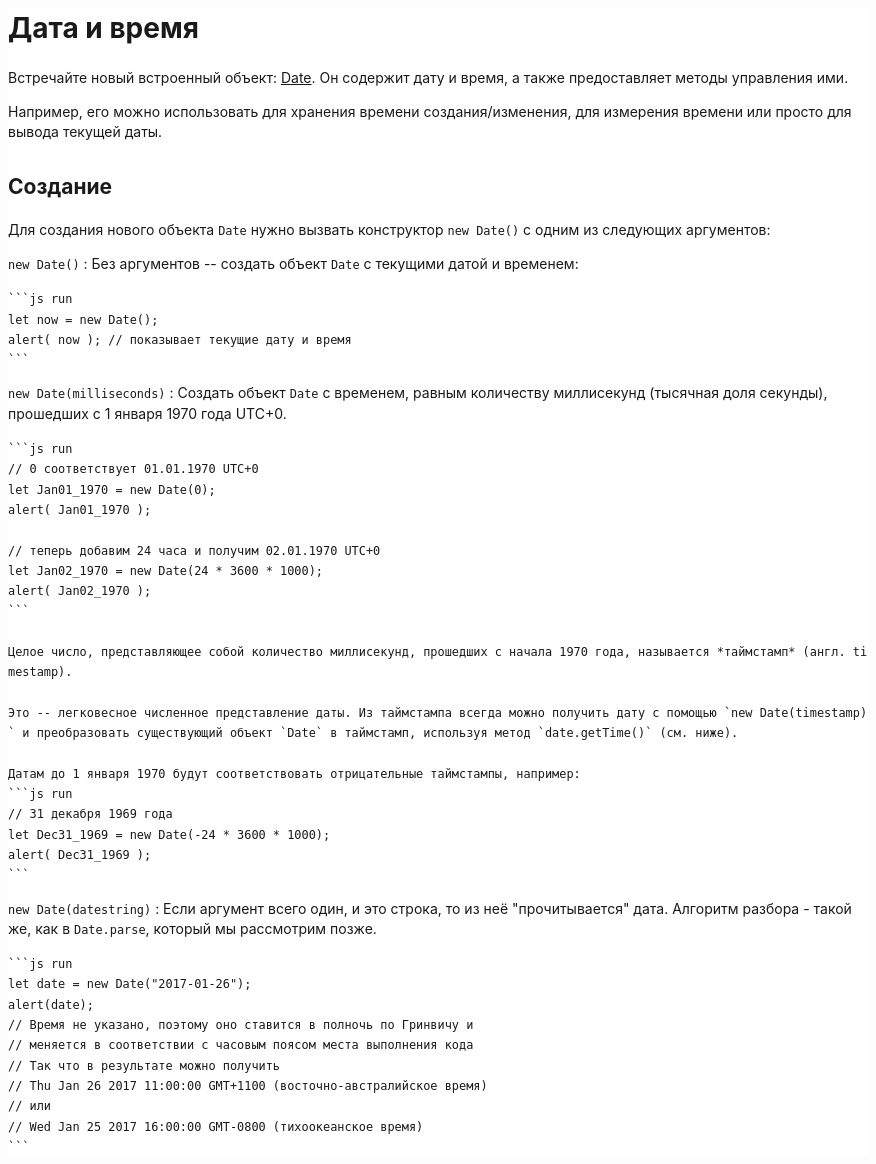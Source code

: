 # Дата и время

Встречайте новый встроенный объект: [Date](https://developer.mozilla.org/ru/docs/Web/JavaScript/Reference/Global_Objects/Date). Он содержит дату и время, а также предоставляет методы управления ими.

Например, его можно использовать для хранения времени создания/изменения, для измерения времени или просто для вывода текущей даты.

## Создание

Для создания нового объекта `Date` нужно вызвать конструктор `new Date()` с одним из следующих аргументов:

`new Date()`
: Без аргументов -- создать объект `Date` с текущими датой и временем:

    ```js run
    let now = new Date();
    alert( now ); // показывает текущие дату и время
    ```

`new Date(milliseconds)`
: Создать объект `Date` с временем, равным количеству миллисекунд (тысячная доля секунды), прошедших с 1 января 1970 года UTC+0.    

    ```js run
    // 0 соответствует 01.01.1970 UTC+0
    let Jan01_1970 = new Date(0);
    alert( Jan01_1970 );

    // теперь добавим 24 часа и получим 02.01.1970 UTC+0
    let Jan02_1970 = new Date(24 * 3600 * 1000);
    alert( Jan02_1970 );
    ```

    Целое число, представляющее собой количество миллисекунд, прошедших с начала 1970 года, называется *таймстамп* (англ. timestamp).

    Это -- легковесное численное представление даты. Из таймстампа всегда можно получить дату с помощью `new Date(timestamp)` и преобразовать существующий объект `Date` в таймстамп, используя метод `date.getTime()` (см. ниже).

    Датам до 1 января 1970 будут соответствовать отрицательные таймстампы, например:
    ```js run
    // 31 декабря 1969 года
    let Dec31_1969 = new Date(-24 * 3600 * 1000);
    alert( Dec31_1969 );
    ```
    
`new Date(datestring)`
: Если аргумент всего один, и это строка, то из неё "прочитывается" дата. Алгоритм разбора - такой же, как в `Date.parse`, который мы рассмотрим позже.

    ```js run
    let date = new Date("2017-01-26");
    alert(date);
    // Время не указано, поэтому оно ставится в полночь по Гринвичу и
    // меняется в соответствии с часовым поясом места выполнения кода
    // Так что в результате можно получить
    // Thu Jan 26 2017 11:00:00 GMT+1100 (восточно-австралийское время)
    // или
    // Wed Jan 25 2017 16:00:00 GMT-0800 (тихоокеанское время)
    ```
